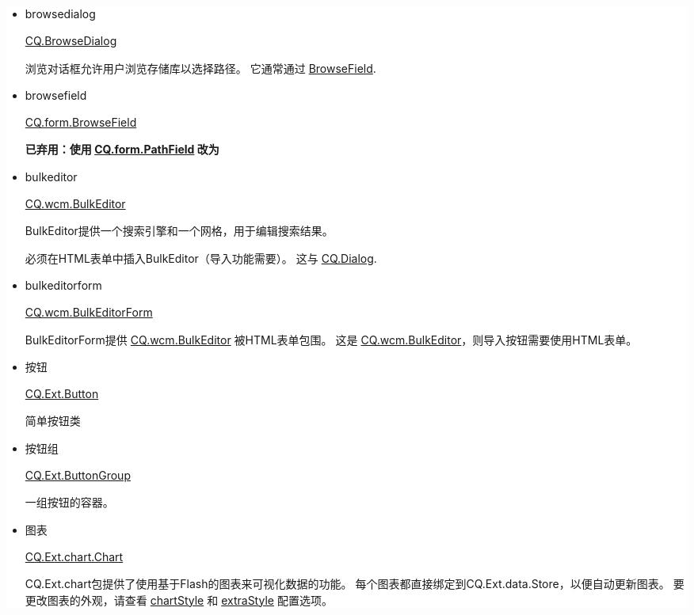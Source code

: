 * browsedialog

   [CQ.BrowseDialog](https://helpx.adobe.com/experience-manager/6-4/sites/developing/using/reference-materials/widgets-api/index.html?class=CQ.BrowseDialog)

   浏览对话框允许用户浏览存储库以选择路径。 它通常通过 [BrowseField](https://helpx.adobe.com/experience-manager/6-4/sites/developing/using/reference-materials/widgets-api/index.html?class=CQ.form.BrowseField).

* browsefield

   [CQ.form.BrowseField](https://helpx.adobe.com/experience-manager/6-4/sites/developing/using/reference-materials/widgets-api/index.html?class=CQ.form.BrowseField)

   **已弃用：使用 [CQ.form.PathField](https://helpx.adobe.com/experience-manager/6-4/sites/developing/using/reference-materials/widgets-api/index.html?class=CQ.form.PathField) 改为**

* bulkeditor

   [CQ.wcm.BulkEditor](https://helpx.adobe.com/experience-manager/6-4/sites/developing/using/reference-materials/widgets-api/index.html?class=CQ.wcm.BulkEditor)

   BulkEditor提供一个搜索引擎和一个网格，用于编辑搜索结果。

   必须在HTML表单中插入BulkEditor（导入功能需要）。 这与 [CQ.Dialog](https://helpx.adobe.com/experience-manager/6-4/sites/developing/using/reference-materials/widgets-api/index.html?class=CQ.Dialog).

* bulkeditorform

   [CQ.wcm.BulkEditorForm](https://helpx.adobe.com/experience-manager/6-4/sites/developing/using/reference-materials/widgets-api/index.html?class=CQ.wcm.BulkEditorForm)

   BulkEditorForm提供 [CQ.wcm.BulkEditor](https://helpx.adobe.com/experience-manager/6-4/sites/developing/using/reference-materials/widgets-api/index.html?class=CQ.wcm.BulkEditor) 被HTML表单包围。 这是 [CQ.wcm.BulkEditor](https://helpx.adobe.com/experience-manager/6-4/sites/developing/using/reference-materials/widgets-api/index.html?class=CQ.wcm.BulkEditor)，则导入按钮需要使用HTML表单。

* 按钮

   [CQ.Ext.Button](https://helpx.adobe.com/experience-manager/6-4/sites/developing/using/reference-materials/widgets-api/index.html?class=CQ.Ext.Button)

   简单按钮类

* 按钮组

   [CQ.Ext.ButtonGroup](https://helpx.adobe.com/experience-manager/6-4/sites/developing/using/reference-materials/widgets-api/index.html?class=CQ.Ext.ButtonGroup)

   一组按钮的容器。

* 图表

   [CQ.Ext.chart.Chart](https://helpx.adobe.com/experience-manager/6-4/sites/developing/using/reference-materials/widgets-api/index.html?class=CQ.Ext.chart.Chart)

   CQ.Ext.chart包提供了使用基于Flash的图表来可视化数据的功能。 每个图表都直接绑定到CQ.Ext.data.Store，以便自动更新图表。 要更改图表的外观，请查看 [chartStyle](https://helpx.adobe.com/experience-manager/6-4/sites/developing/using/reference-materials/widgets-api/index.html?class=CQ.Ext.chart.Chart) 和 [extraStyle](https://helpx.adobe.com/experience-manager/6-4/sites/developing/using/reference-materials/widgets-api/index.html?class=CQ.Ext.chart.Chart) 配置选项。
